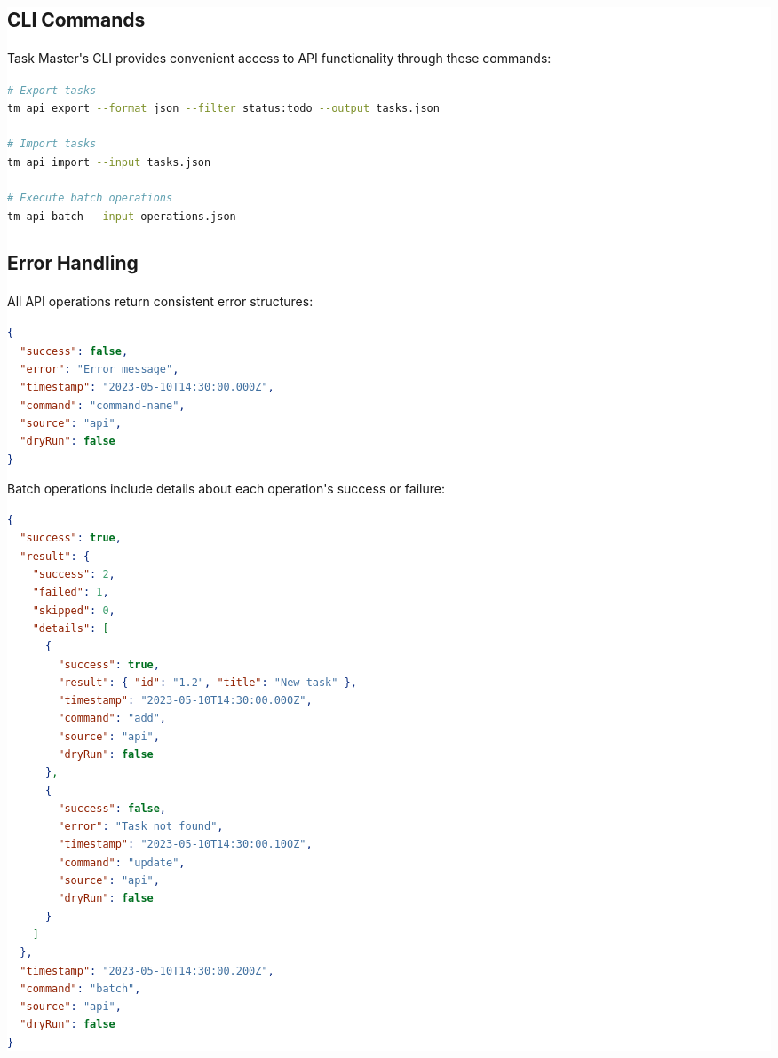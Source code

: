 ## CLI Commands

Task Master's CLI provides convenient access to API functionality through these commands:

```bash
# Export tasks
tm api export --format json --filter status:todo --output tasks.json

# Import tasks
tm api import --input tasks.json

# Execute batch operations
tm api batch --input operations.json
```

## Error Handling

All API operations return consistent error structures:

```json
{
  "success": false,
  "error": "Error message",
  "timestamp": "2023-05-10T14:30:00.000Z",
  "command": "command-name",
  "source": "api",
  "dryRun": false
}
```

Batch operations include details about each operation's success or failure:

```json
{
  "success": true,
  "result": {
    "success": 2,
    "failed": 1,
    "skipped": 0,
    "details": [
      {
        "success": true,
        "result": { "id": "1.2", "title": "New task" },
        "timestamp": "2023-05-10T14:30:00.000Z",
        "command": "add",
        "source": "api",
        "dryRun": false
      },
      {
        "success": false,
        "error": "Task not found",
        "timestamp": "2023-05-10T14:30:00.100Z",
        "command": "update",
        "source": "api",
        "dryRun": false
      }
    ]
  },
  "timestamp": "2023-05-10T14:30:00.200Z",
  "command": "batch",
  "source": "api",
  "dryRun": false
}
```
